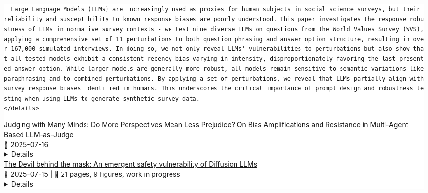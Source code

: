       Large Language Models (LLMs) are increasingly used as proxies for human subjects in social science surveys, but their reliability and susceptibility to known response biases are poorly understood. This paper investigates the response robustness of LLMs in normative survey contexts - we test nine diverse LLMs on questions from the World Values Survey (WVS), applying a comprehensive set of 11 perturbations to both question phrasing and answer option structure, resulting in over 167,000 simulated interviews. In doing so, we not only reveal LLMs' vulnerabilities to perturbations but also show that all tested models exhibit a consistent recency bias varying in intensity, disproportionately favoring the last-presented answer option. While larger models are generally more robust, all models remain sensitive to semantic variations like paraphrasing and to combined perturbations. By applying a set of perturbations, we reveal that LLMs partially align with survey response biases identified in humans. This underscores the critical importance of prompt design and robustness testing when using LLMs to generate synthetic survey data.
    </details>
</div>
<div class="paper-card">
    <div class="paper-title"><a href="http://arxiv.org/abs/2505.19477v2">Judging with Many Minds: Do More Perspectives Mean Less Prejudice? On Bias Amplifications and Resistance in Multi-Agent Based LLM-as-Judge</a></div>
    <div class="paper-meta">
      📅 2025-07-16
    </div>
    <details class="paper-abstract">
      LLM-as-Judge has emerged as a scalable alternative to human evaluation, enabling large language models (LLMs) to provide reward signals in trainings. While recent work has explored multi-agent extensions such as multi-agent debate and meta-judging to enhance evaluation quality, the question of how intrinsic biases manifest in these settings remains underexplored. In this study, we conduct a systematic analysis of four diverse bias types: position bias, verbosity bias, chain-of-thought bias, and bandwagon bias. We evaluate these biases across two widely adopted multi-agent LLM-as-Judge frameworks: Multi-Agent-Debate and LLM-as-Meta-Judge. Our results show that debate framework amplifies biases sharply after the initial debate, and this increased bias is sustained in subsequent rounds, while meta-judge approaches exhibit greater resistance. We further investigate the incorporation of PINE, a leading single-agent debiasing method, as a bias-free agent within these systems. The results reveal that this bias-free agent effectively reduces biases in debate settings but provides less benefit in meta-judge scenarios. Our work provides a comprehensive study of bias behavior in multi-agent LLM-as-Judge systems and highlights the need for targeted bias mitigation strategies in collaborative evaluation settings.
    </details>
</div>
<div class="paper-card">
    <div class="paper-title"><a href="http://arxiv.org/abs/2507.11097v1">The Devil behind the mask: An emergent safety vulnerability of Diffusion LLMs</a></div>
    <div class="paper-meta">
      📅 2025-07-15
      | 💬 21 pages, 9 figures, work in progress
    </div>
    <details class="paper-abstract">